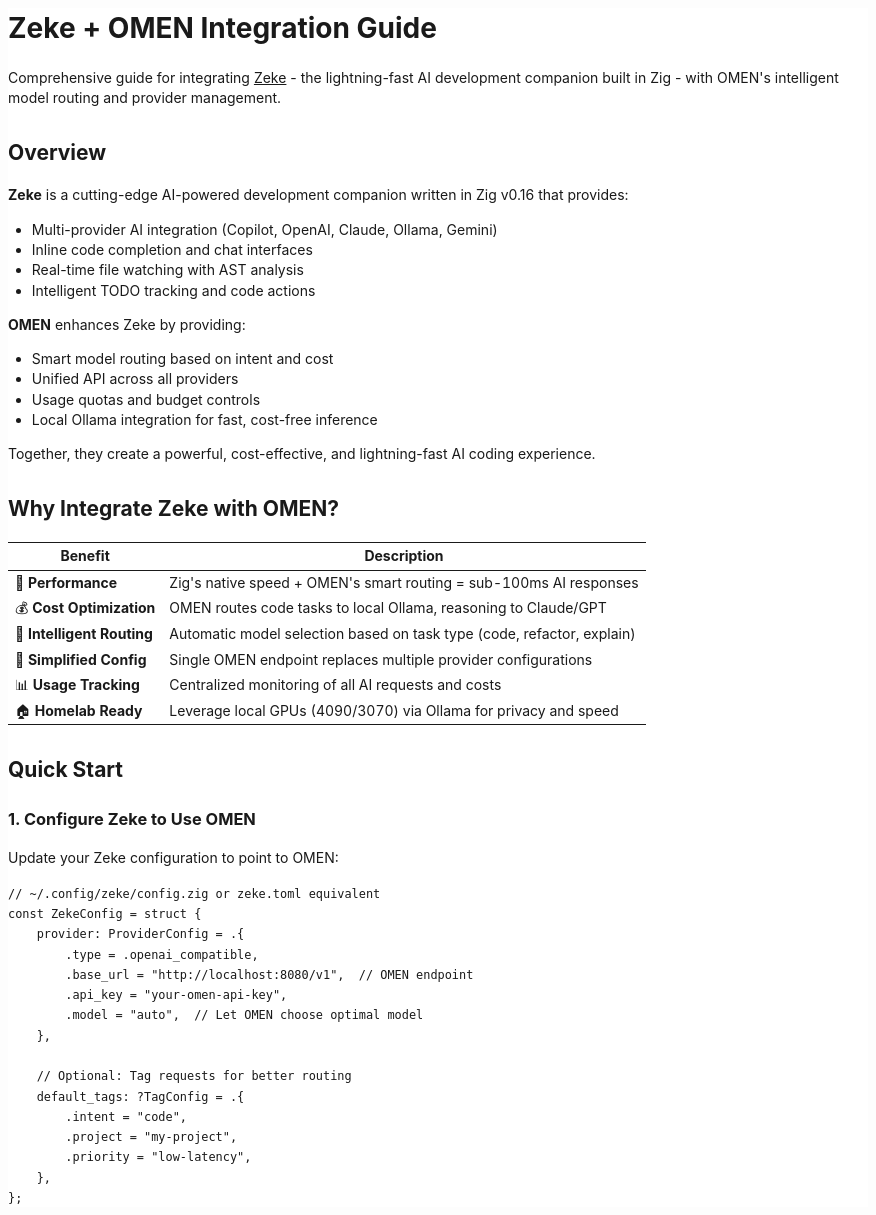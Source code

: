# Zeke + OMEN Integration Guide

Comprehensive guide for integrating [Zeke](https://github.com/ghostkellz/zeke) - the lightning-fast AI development companion built in Zig - with OMEN's intelligent model routing and provider management.

## Overview

**Zeke** is a cutting-edge AI-powered development companion written in Zig v0.16 that provides:
- Multi-provider AI integration (Copilot, OpenAI, Claude, Ollama, Gemini)
- Inline code completion and chat interfaces
- Real-time file watching with AST analysis
- Intelligent TODO tracking and code actions

**OMEN** enhances Zeke by providing:
- Smart model routing based on intent and cost
- Unified API across all providers
- Usage quotas and budget controls
- Local Ollama integration for fast, cost-free inference

Together, they create a powerful, cost-effective, and lightning-fast AI coding experience.

## Why Integrate Zeke with OMEN?

| Benefit | Description |
|---------|-------------|
| 🚀 **Performance** | Zig's native speed + OMEN's smart routing = sub-100ms AI responses |
| 💰 **Cost Optimization** | OMEN routes code tasks to local Ollama, reasoning to Claude/GPT |
| 🧠 **Intelligent Routing** | Automatic model selection based on task type (code, refactor, explain) |
| 🔌 **Simplified Config** | Single OMEN endpoint replaces multiple provider configurations |
| 📊 **Usage Tracking** | Centralized monitoring of all AI requests and costs |
| 🏠 **Homelab Ready** | Leverage local GPUs (4090/3070) via Ollama for privacy and speed |

## Quick Start

### 1. Configure Zeke to Use OMEN

Update your Zeke configuration to point to OMEN:

```zig
// ~/.config/zeke/config.zig or zeke.toml equivalent
const ZekeConfig = struct {
    provider: ProviderConfig = .{
        .type = .openai_compatible,
        .base_url = "http://localhost:8080/v1",  // OMEN endpoint
        .api_key = "your-omen-api-key",
        .model = "auto",  // Let OMEN choose optimal model
    },

    // Optional: Tag requests for better routing
    default_tags: ?TagConfig = .{
        .intent = "code",
        .project = "my-project",
        .priority = "low-latency",
    },
};
```
